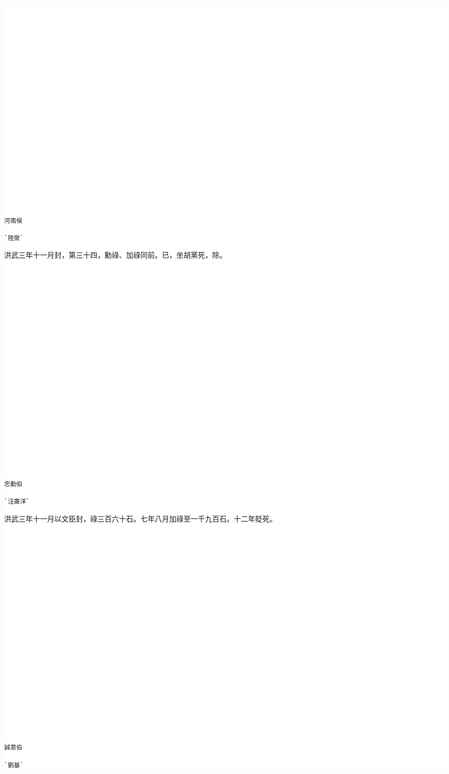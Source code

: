 　

　

　

　

　

　

　

　

　

　

　

　

`河南侯`  

    `陸聚`

洪武三年十一月封，第三十四，勳祿、加祿同前。已，坐胡黨死，除。

　

　

　

　

　

　

　

　

　

　

　

　

`忠勤伯`  

    `汪廣洋`

洪武三年十一月以文臣封，祿三百六十石。七年八月加祿至一千九百石。十二年貶死。

　

　

　

　

　

　

　

　

　

　

　

　

`誠意伯`  

    `劉基`
